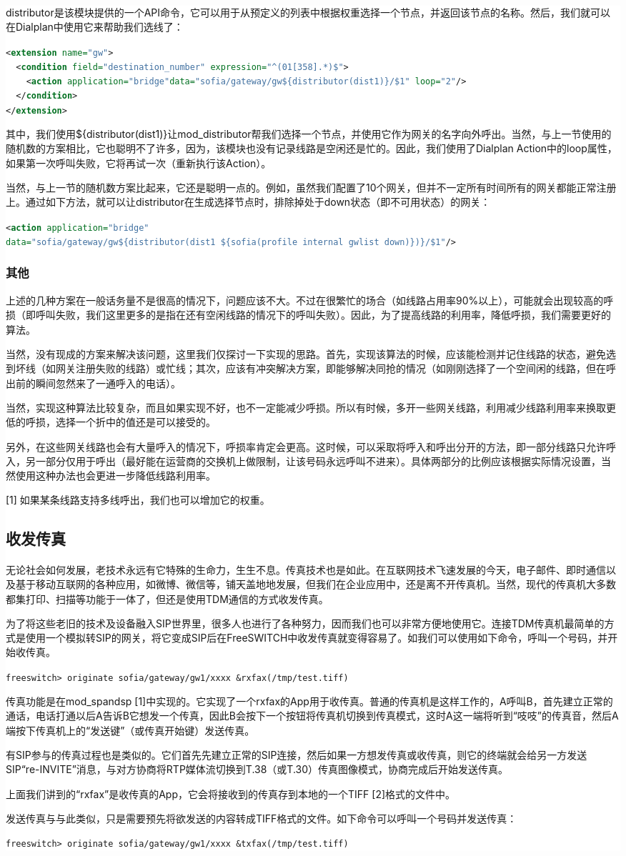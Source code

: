 distributor是该模块提供的一个API命令，它可以用于从预定义的列表中根据权重选择一个节点，并返回该节点的名称。然后，我们就可以在Dialplan中使用它来帮助我们选线了：

```xml
<extension name="gw">
  <condition field="destination_number" expression="^(01[358].*)$">
    <action application="bridge"data="sofia/gateway/gw${distributor(dist1)}/$1" loop="2"/>
  </condition>
</extension>
```

其中，我们使用${distributor(dist1)}让mod_distributor帮我们选择一个节点，并使用它作为网关的名字向外呼出。当然，与上一节使用的随机数的方案相比，它也聪明不了许多，因为，该模块也没有记录线路是空闲还是忙的。因此，我们使用了Dialplan Action中的loop属性，如果第一次呼叫失败，它将再试一次（重新执行该Action）。

当然，与上一节的随机数方案比起来，它还是聪明一点的。例如，虽然我们配置了10个网关，但并不一定所有时间所有的网关都能正常注册上。通过如下方法，就可以让distributor在生成选择节点时，排除掉处于down状态（即不可用状态）的网关：

```xml
<action application="bridge"
data="sofia/gateway/gw${distributor(dist1 ${sofia(profile internal gwlist down)})}/$1"/>
```

### 其他

上述的几种方案在一般话务量不是很高的情况下，问题应该不大。不过在很繁忙的场合（如线路占用率90%以上），可能就会出现较高的呼损（即呼叫失败，我们这里更多的是指在还有空闲线路的情况下的呼叫失败）。因此，为了提高线路的利用率，降低呼损，我们需要更好的算法。

当然，没有现成的方案来解决该问题，这里我们仅探讨一下实现的思路。首先，实现该算法的时候，应该能检测并记住线路的状态，避免选到坏线（如网关注册失败的线路）或忙线；其次，应该有冲突解决方案，即能够解决同抢的情况（如刚刚选择了一个空间闲的线路，但在呼出前的瞬间忽然来了一通呼入的电话）。

当然，实现这种算法比较复杂，而且如果实现不好，也不一定能减少呼损。所以有时候，多开一些网关线路，利用减少线路利用率来换取更低的呼损，选择一个折中的值还是可以接受的。

另外，在这些网关线路也会有大量呼入的情况下，呼损率肯定会更高。这时候，可以采取将呼入和呼出分开的方法，即一部分线路只允许呼入，另一部分仅用于呼出（最好能在运营商的交换机上做限制，让该号码永远呼叫不进来）。具体两部分的比例应该根据实际情况设置，当然使用这种办法也会更进一步降低线路利用率。

[1] 如果某条线路支持多线呼出，我们也可以增加它的权重。

## 收发传真

无论社会如何发展，老技术永远有它特殊的生命力，生生不息。传真技术也是如此。在互联网技术飞速发展的今天，电子邮件、即时通信以及基于移动互联网的各种应用，如微博、微信等，铺天盖地地发展，但我们在企业应用中，还是离不开传真机。当然，现代的传真机大多数都集打印、扫描等功能于一体了，但还是使用TDM通信的方式收发传真。

为了将这些老旧的技术及设备融入SIP世界里，很多人也进行了各种努力，因而我们也可以非常方便地使用它。连接TDM传真机最简单的方式是使用一个模拟转SIP的网关，将它变成SIP后在FreeSWITCH中收发传真就变得容易了。如我们可以使用如下命令，呼叫一个号码，并开始收传真。

```
freeswitch> originate sofia/gateway/gw1/xxxx &rxfax(/tmp/test.tiff)
```

传真功能是在mod_spandsp [1]中实现的。它实现了一个rxfax的App用于收传真。普通的传真机是这样工作的，A呼叫B，首先建立正常的通话，电话打通以后A告诉B它想发一个传真，因此B会按下一个按钮将传真机切换到传真模式，这时A这一端将听到“吱吱”的传真音，然后A端按下传真机上的“发送键”（或传真开始键）发送传真。

有SIP参与的传真过程也是类似的。它们首先先建立正常的SIP连接，然后如果一方想发传真或收传真，则它的终端就会给另一方发送SIP“re-INVITE”消息，与对方协商将RTP媒体流切换到T.38（或T.30）传真图像模式，协商完成后开始发送传真。

上面我们讲到的“rxfax”是收传真的App，它会将接收到的传真存到本地的一个TIFF [2]格式的文件中。

发送传真与与此类似，只是需要预先将欲发送的内容转成TIFF格式的文件。如下命令可以呼叫一个号码并发送传真：

```
freeswitch> originate sofia/gateway/gw1/xxxx &txfax(/tmp/test.tiff)
```
